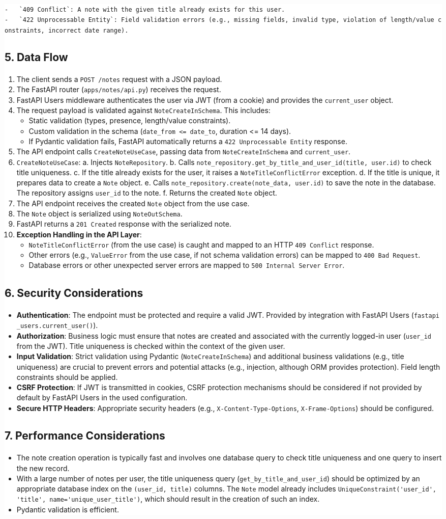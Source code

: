     -   `409 Conflict`: A note with the given title already exists for this user.
    -   `422 Unprocessable Entity`: Field validation errors (e.g., missing fields, invalid type, violation of length/value constraints, incorrect date range).

## 5. Data Flow
1.  The client sends a `POST /notes` request with a JSON payload.
2.  The FastAPI router (`apps/notes/api.py`) receives the request.
3.  FastAPI Users middleware authenticates the user via JWT (from a cookie) and provides the `current_user` object.
4.  The request payload is validated against `NoteCreateInSchema`. This includes:
    -   Static validation (types, presence, length/value constraints).
    -   Custom validation in the schema (`date_from <= date_to`, duration <= 14 days).
    -   If Pydantic validation fails, FastAPI automatically returns a `422 Unprocessable Entity` response.
5.  The API endpoint calls `CreateNoteUseCase`, passing data from `NoteCreateInSchema` and `current_user`.
6.  `CreateNoteUseCase`:
    a.  Injects `NoteRepository`.
    b.  Calls `note_repository.get_by_title_and_user_id(title, user.id)` to check title uniqueness.
    c.  If the title already exists for the user, it raises a `NoteTitleConflictError` exception.
    d.  If the title is unique, it prepares data to create a `Note` object.
    e.  Calls `note_repository.create(note_data, user.id)` to save the note in the database. The repository assigns `user_id` to the note.
    f.  Returns the created `Note` object.
7.  The API endpoint receives the created `Note` object from the use case.
8.  The `Note` object is serialized using `NoteOutSchema`.
9.  FastAPI returns a `201 Created` response with the serialized note.
10. **Exception Handling in the API Layer**:
    -   `NoteTitleConflictError` (from the use case) is caught and mapped to an HTTP `409 Conflict` response.
    -   Other errors (e.g., `ValueError` from the use case, if not schema validation errors) can be mapped to `400 Bad Request`.
    -   Database errors or other unexpected server errors are mapped to `500 Internal Server Error`.

## 6. Security Considerations
-   **Authentication**: The endpoint must be protected and require a valid JWT. Provided by integration with FastAPI Users (`fastapi_users.current_user()`).
-   **Authorization**: Business logic must ensure that notes are created and associated with the currently logged-in user (`user_id` from the JWT). Title uniqueness is checked within the context of the given user.
-   **Input Validation**: Strict validation using Pydantic (`NoteCreateInSchema`) and additional business validations (e.g., title uniqueness) are crucial to prevent errors and potential attacks (e.g., injection, although ORM provides protection). Field length constraints should be applied.
-   **CSRF Protection**: If JWT is transmitted in cookies, CSRF protection mechanisms should be considered if not provided by default by FastAPI Users in the used configuration.
-   **Secure HTTP Headers**: Appropriate security headers (e.g., `X-Content-Type-Options`, `X-Frame-Options`) should be configured.

## 7. Performance Considerations
-   The note creation operation is typically fast and involves one database query to check title uniqueness and one query to insert the new record.
-   With a large number of notes per user, the title uniqueness query (`get_by_title_and_user_id`) should be optimized by an appropriate database index on the `(user_id, title)` columns. The `Note` model already includes `UniqueConstraint('user_id', 'title', name='unique_user_title')`, which should result in the creation of such an index.
-   Pydantic validation is efficient.
